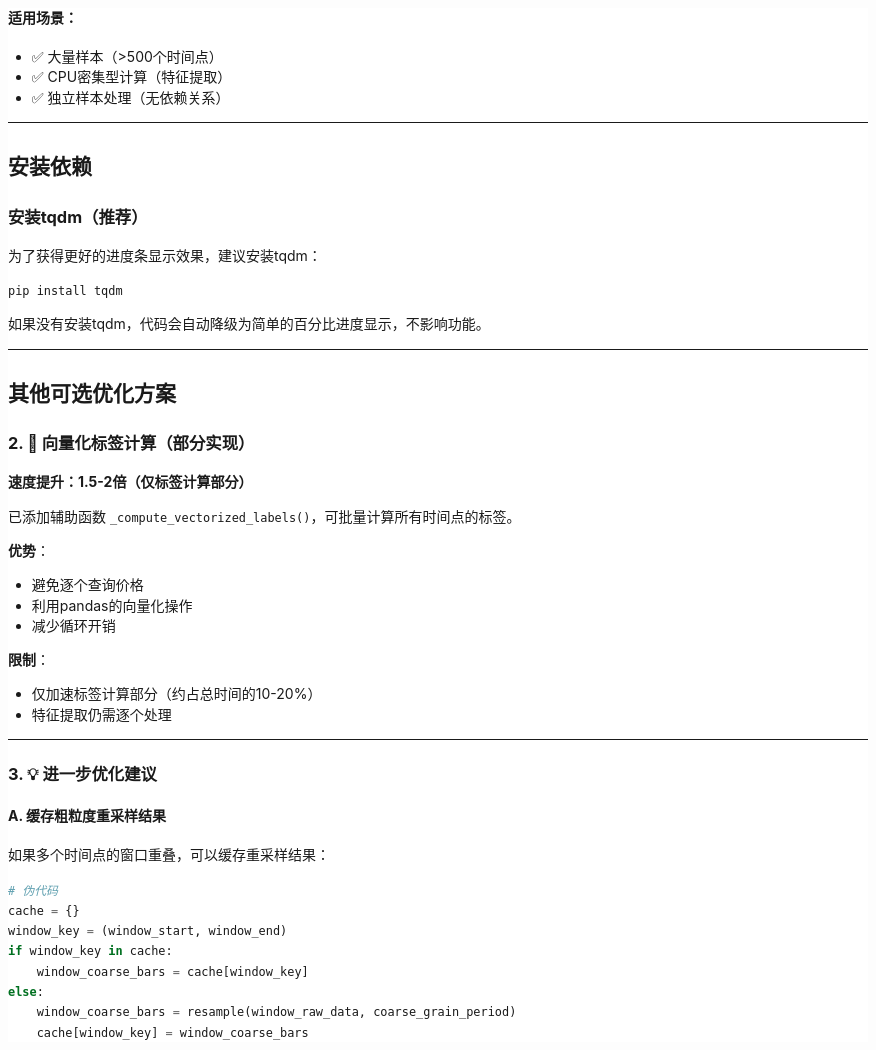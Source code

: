 #### 适用场景：
- ✅ 大量样本（>500个时间点）
- ✅ CPU密集型计算（特征提取）
- ✅ 独立样本处理（无依赖关系）

---

## 安装依赖

### 安装tqdm（推荐）

为了获得更好的进度条显示效果，建议安装tqdm：

```bash
pip install tqdm
```

如果没有安装tqdm，代码会自动降级为简单的百分比进度显示，不影响功能。

---

## 其他可选优化方案

### 2. 🔧 向量化标签计算（部分实现）

**速度提升：1.5-2倍（仅标签计算部分）**

已添加辅助函数 `_compute_vectorized_labels()`，可批量计算所有时间点的标签。

**优势**：
- 避免逐个查询价格
- 利用pandas的向量化操作
- 减少循环开销

**限制**：
- 仅加速标签计算部分（约占总时间的10-20%）
- 特征提取仍需逐个处理

---

### 3. 💡 进一步优化建议

#### A. 缓存粗粒度重采样结果
如果多个时间点的窗口重叠，可以缓存重采样结果：

```python
# 伪代码
cache = {}
window_key = (window_start, window_end)
if window_key in cache:
    window_coarse_bars = cache[window_key]
else:
    window_coarse_bars = resample(window_raw_data, coarse_grain_period)
    cache[window_key] = window_coarse_bars
```
